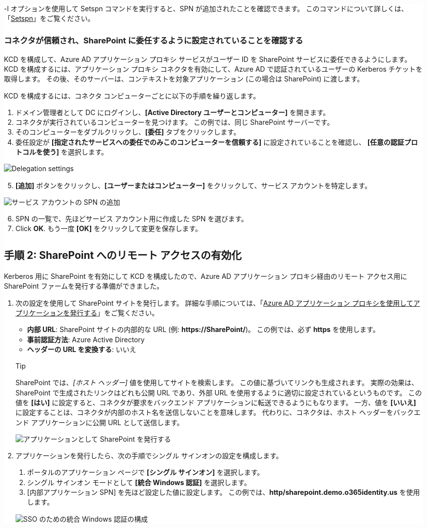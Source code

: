 -l オプションを使用して Setspn コマンドを実行すると、SPN が追加されたことを確認できます。 このコマンドについて詳しくは、「[Setspn](https://technet.microsoft.com/library/cc731241.aspx)」をご覧ください。

### <a name="ensure-that-the-connector-is-set-as-a-trusted-delegate-to-sharepoint"></a>コネクタが信頼され、SharePoint に委任するように設定されていることを確認する

KCD を構成して、Azure AD アプリケーション プロキシ サービスがユーザー ID を SharePoint サービスに委任できるようにします。 KCD を構成するには、アプリケーション プロキシ コネクタを有効にして、Azure AD で認証されているユーザーの Kerberos チケットを取得します。 その後、そのサーバーは、コンテキストを対象アプリケーション (この場合は SharePoint) に渡します。

KCD を構成するには、コネクタ コンピューターごとに以下の手順を繰り返します。

1. ドメイン管理者として DC にログインし、**[Active Directory ユーザーとコンピューター]** を開きます。
2. コネクタが実行されているコンピューターを見つけます。 この例では、同じ SharePoint サーバーです。
3. そのコンピューターをダブルクリックし、**[委任]** タブをクリックします。
4. 委任設定が **[指定されたサービスへの委任でのみこのコンピューターを信頼する]** に設定されていることを確認し、 **[任意の認証プロトコルを使う]** を選択します。

  ![Delegation settings](./media/application-proxy-integrate-with-sharepoint-server/delegation-box.png)

5. **[追加]** ボタンをクリックし、**[ユーザーまたはコンピューター]** をクリックして、サービス アカウントを特定します。

  ![サービス アカウントの SPN の追加](./media/application-proxy-integrate-with-sharepoint-server/users-computers.png)

6. SPN の一覧で、先ほどサービス アカウント用に作成した SPN を選びます。
7. Click **OK**. もう一度 **[OK]** をクリックして変更を保存します。

## <a name="step-2-enable-remote-access-to-sharepoint"></a>手順 2: SharePoint へのリモート アクセスの有効化

Kerberos 用に SharePoint を有効にして KCD を構成したので、Azure AD アプリケーション プロキシ経由のリモート アクセス用に SharePoint ファームを発行する準備ができました。

1. 次の設定を使用して SharePoint サイトを発行します。 詳細な手順については、「[Azure AD アプリケーション プロキシを使用してアプリケーションを発行する](application-proxy-publish-azure-portal.md)」をご覧ください。 
   - **内部 URL**: SharePoint サイトの内部的な URL (例: **https://SharePoint/**)。 この例では、必ず **https** を使用します。
   - **事前認証方法**: Azure Active Directory
   - **ヘッダーの URL を変換する**: いいえ

   >[!TIP]
   >SharePoint では、_[ホスト ヘッダー]_ 値を使用してサイトを検索します。 この値に基づいてリンクも生成されます。 実際の効果は、SharePoint で生成されたリンクはどれも公開 URL であり、外部 URL を使用するように適切に設定されているというものです。 この値を **[はい]** に設定すると、コネクタが要求をバックエンド アプリケーションに転送できるようにもなります。 一方、値を **[いいえ]** に設定することは、コネクタが内部のホスト名を送信しないことを意味します。 代わりに、コネクタは、ホスト ヘッダーをバックエンド アプリケーションに公開 URL として送信します。

   ![アプリケーションとして SharePoint を発行する](./media/application-proxy-integrate-with-sharepoint-server/publish-app.png)

2. アプリケーションを発行したら、次の手順でシングル サインオンの設定を構成します。

   1. ポータルのアプリケーション ページで **[シングル サインオン]** を選択します。
   2. シングル サインオン モードとして **[統合 Windows 認証]** を選択します。
   3. [内部アプリケーション SPN] を先ほど設定した値に設定します。 この例では、**http/sharepoint.demo.o365identity.us** を使用します。

   ![SSO のための統合 Windows 認証の構成](./media/application-proxy-integrate-with-sharepoint-server/configure-iwa.png)
